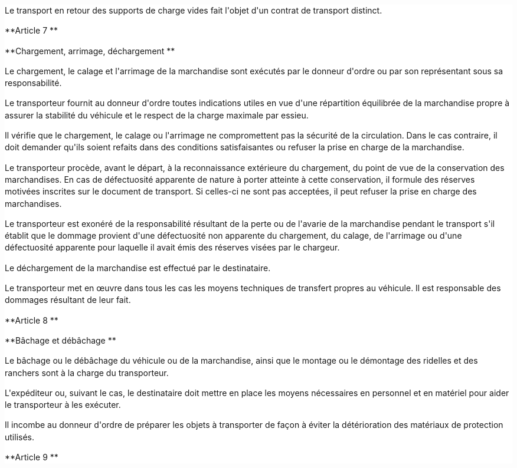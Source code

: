 Le transport en retour des supports de charge vides fait l'objet d'un contrat de transport distinct. 

**Article 7 **

**Chargement, arrimage, déchargement **

Le chargement, le calage et l'arrimage de la marchandise sont exécutés par le donneur d'ordre ou par son représentant sous sa
responsabilité. 

Le transporteur fournit au donneur d'ordre toutes indications utiles en vue d'une répartition équilibrée de la marchandise
propre à assurer la stabilité du véhicule et le respect de la charge maximale par essieu. 

Il vérifie que le chargement, le calage ou l'arrimage ne compromettent pas la sécurité de la circulation. Dans le cas
contraire, il doit demander qu'ils soient refaits dans des conditions satisfaisantes ou refuser la prise en charge de la
marchandise. 

Le transporteur procède, avant le départ, à la reconnaissance extérieure du chargement, du point de vue de la conservation
des marchandises. En cas de défectuosité apparente de nature à porter atteinte à cette conservation, il formule des réserves
motivées inscrites sur le document de transport. Si celles-ci ne sont pas acceptées, il peut refuser la prise en charge des
marchandises. 

Le transporteur est exonéré de la responsabilité résultant de la perte ou de l'avarie de la marchandise pendant le transport
s'il établit que le dommage provient d'une défectuosité non apparente du chargement, du calage, de l'arrimage ou d'une
défectuosité apparente pour laquelle il avait émis des réserves visées par le chargeur. 

Le déchargement de la marchandise est effectué par le destinataire. 

Le transporteur met en œuvre dans tous les cas les moyens techniques de transfert propres au véhicule. Il est responsable des
dommages résultant de leur fait. 

**Article 8 **

**Bâchage et débâchage **

Le bâchage ou le débâchage du véhicule ou de la marchandise, ainsi que le montage ou le démontage des ridelles et des
ranchers sont à la charge du transporteur. 

L'expéditeur ou, suivant le cas, le destinataire doit mettre en place les moyens nécessaires en personnel et en matériel pour
aider le transporteur à les exécuter. 

Il incombe au donneur d'ordre de préparer les objets à transporter de façon à éviter la détérioration des matériaux de
protection utilisés. 

**Article 9 **
